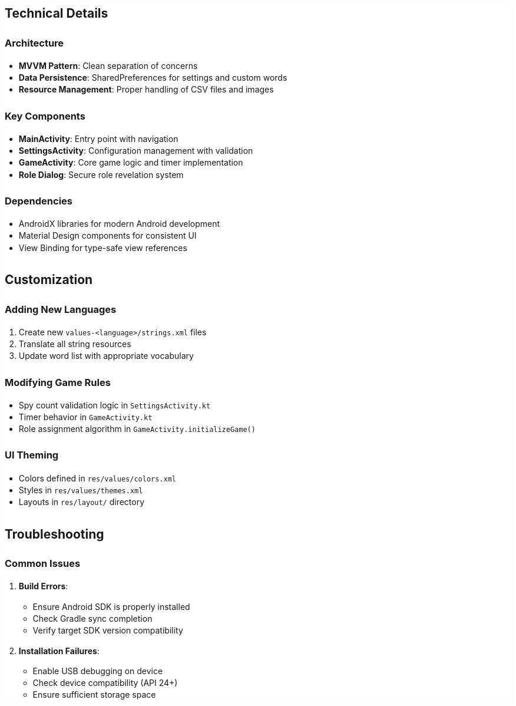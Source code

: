 ## Technical Details

### Architecture
- **MVVM Pattern**: Clean separation of concerns
- **Data Persistence**: SharedPreferences for settings and custom words
- **Resource Management**: Proper handling of CSV files and images

### Key Components
- **MainActivity**: Entry point with navigation
- **SettingsActivity**: Configuration management with validation
- **GameActivity**: Core game logic and timer implementation
- **Role Dialog**: Secure role revelation system

### Dependencies
- AndroidX libraries for modern Android development
- Material Design components for consistent UI
- View Binding for type-safe view references

## Customization

### Adding New Languages
1. Create new `values-<language>/strings.xml` files
2. Translate all string resources
3. Update word list with appropriate vocabulary

### Modifying Game Rules
- Spy count validation logic in `SettingsActivity.kt`
- Timer behavior in `GameActivity.kt`
- Role assignment algorithm in `GameActivity.initializeGame()`

### UI Theming
- Colors defined in `res/values/colors.xml`
- Styles in `res/values/themes.xml`
- Layouts in `res/layout/` directory

## Troubleshooting

### Common Issues

1. **Build Errors**:
   - Ensure Android SDK is properly installed
   - Check Gradle sync completion
   - Verify target SDK version compatibility

2. **Installation Failures**:
   - Enable USB debugging on device
   - Check device compatibility (API 24+)
   - Ensure sufficient storage space
